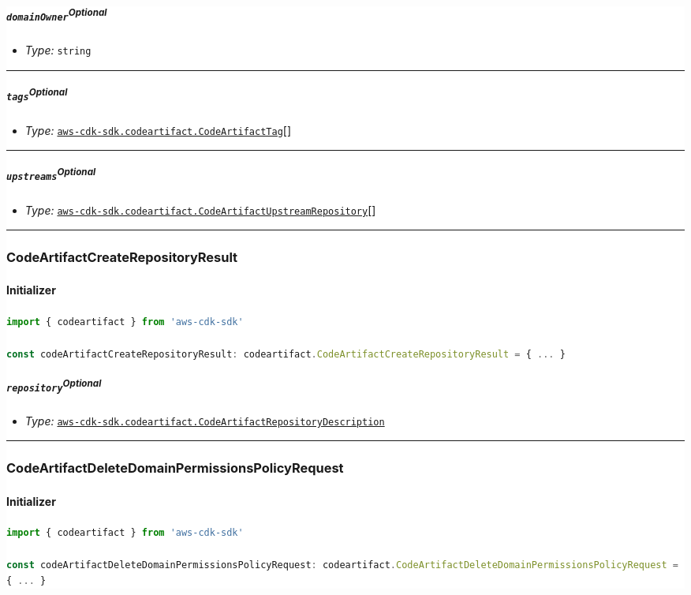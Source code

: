 ##### `domainOwner`<sup>Optional</sup> <a name="aws-cdk-sdk.codeartifact.CodeArtifactCreateRepositoryRequest.property.domainOwner"></a>

- *Type:* `string`

---

##### `tags`<sup>Optional</sup> <a name="aws-cdk-sdk.codeartifact.CodeArtifactCreateRepositoryRequest.property.tags"></a>

- *Type:* [`aws-cdk-sdk.codeartifact.CodeArtifactTag`](#aws-cdk-sdk.codeartifact.CodeArtifactTag)[]

---

##### `upstreams`<sup>Optional</sup> <a name="aws-cdk-sdk.codeartifact.CodeArtifactCreateRepositoryRequest.property.upstreams"></a>

- *Type:* [`aws-cdk-sdk.codeartifact.CodeArtifactUpstreamRepository`](#aws-cdk-sdk.codeartifact.CodeArtifactUpstreamRepository)[]

---

### CodeArtifactCreateRepositoryResult <a name="aws-cdk-sdk.codeartifact.CodeArtifactCreateRepositoryResult"></a>

#### Initializer <a name="[object Object].Initializer"></a>

```typescript
import { codeartifact } from 'aws-cdk-sdk'

const codeArtifactCreateRepositoryResult: codeartifact.CodeArtifactCreateRepositoryResult = { ... }
```

##### `repository`<sup>Optional</sup> <a name="aws-cdk-sdk.codeartifact.CodeArtifactCreateRepositoryResult.property.repository"></a>

- *Type:* [`aws-cdk-sdk.codeartifact.CodeArtifactRepositoryDescription`](#aws-cdk-sdk.codeartifact.CodeArtifactRepositoryDescription)

---

### CodeArtifactDeleteDomainPermissionsPolicyRequest <a name="aws-cdk-sdk.codeartifact.CodeArtifactDeleteDomainPermissionsPolicyRequest"></a>

#### Initializer <a name="[object Object].Initializer"></a>

```typescript
import { codeartifact } from 'aws-cdk-sdk'

const codeArtifactDeleteDomainPermissionsPolicyRequest: codeartifact.CodeArtifactDeleteDomainPermissionsPolicyRequest = { ... }
```
